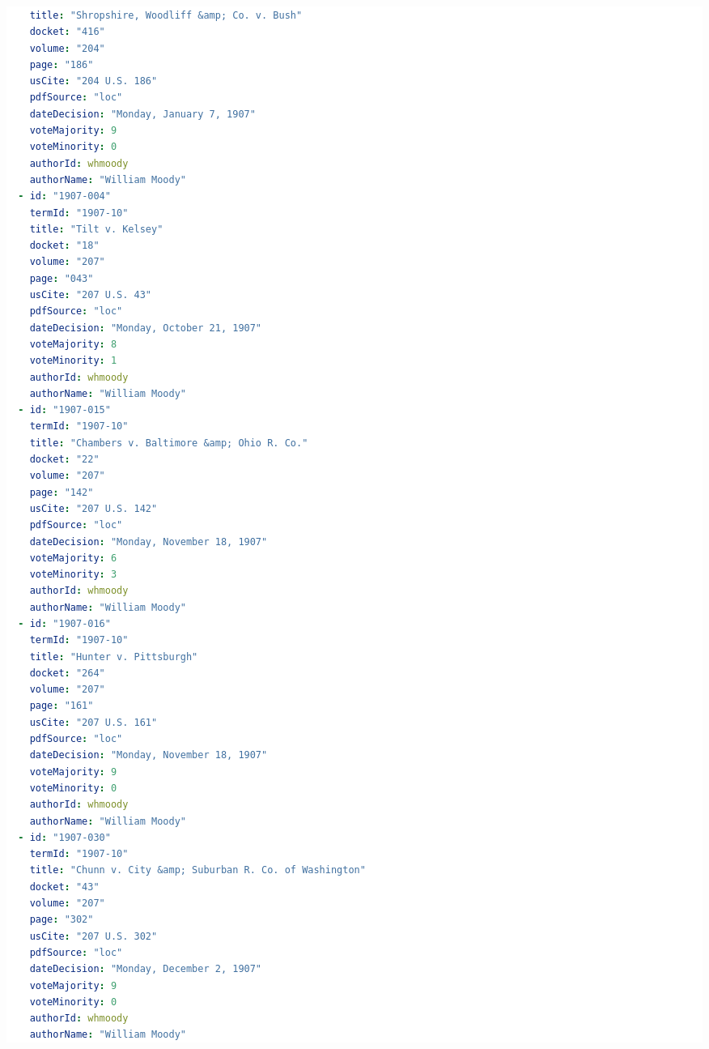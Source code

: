 ```yaml
    title: "Shropshire, Woodliff &amp; Co. v. Bush"
    docket: "416"
    volume: "204"
    page: "186"
    usCite: "204 U.S. 186"
    pdfSource: "loc"
    dateDecision: "Monday, January 7, 1907"
    voteMajority: 9
    voteMinority: 0
    authorId: whmoody
    authorName: "William Moody"
  - id: "1907-004"
    termId: "1907-10"
    title: "Tilt v. Kelsey"
    docket: "18"
    volume: "207"
    page: "043"
    usCite: "207 U.S. 43"
    pdfSource: "loc"
    dateDecision: "Monday, October 21, 1907"
    voteMajority: 8
    voteMinority: 1
    authorId: whmoody
    authorName: "William Moody"
  - id: "1907-015"
    termId: "1907-10"
    title: "Chambers v. Baltimore &amp; Ohio R. Co."
    docket: "22"
    volume: "207"
    page: "142"
    usCite: "207 U.S. 142"
    pdfSource: "loc"
    dateDecision: "Monday, November 18, 1907"
    voteMajority: 6
    voteMinority: 3
    authorId: whmoody
    authorName: "William Moody"
  - id: "1907-016"
    termId: "1907-10"
    title: "Hunter v. Pittsburgh"
    docket: "264"
    volume: "207"
    page: "161"
    usCite: "207 U.S. 161"
    pdfSource: "loc"
    dateDecision: "Monday, November 18, 1907"
    voteMajority: 9
    voteMinority: 0
    authorId: whmoody
    authorName: "William Moody"
  - id: "1907-030"
    termId: "1907-10"
    title: "Chunn v. City &amp; Suburban R. Co. of Washington"
    docket: "43"
    volume: "207"
    page: "302"
    usCite: "207 U.S. 302"
    pdfSource: "loc"
    dateDecision: "Monday, December 2, 1907"
    voteMajority: 9
    voteMinority: 0
    authorId: whmoody
    authorName: "William Moody"
```